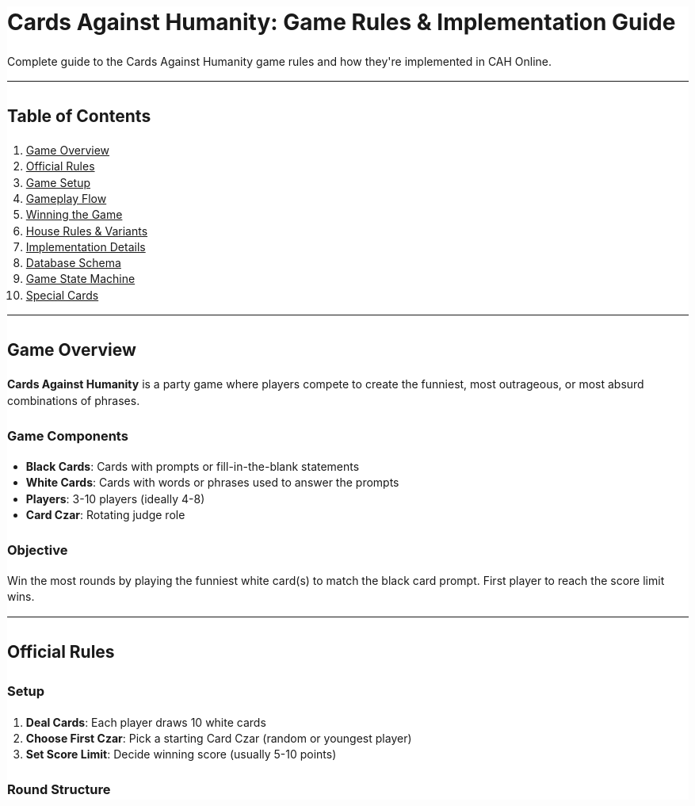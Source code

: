 # Cards Against Humanity: Game Rules & Implementation Guide

Complete guide to the Cards Against Humanity game rules and how they're implemented in CAH Online.

---

## Table of Contents

1. [Game Overview](#game-overview)
2. [Official Rules](#official-rules)
3. [Game Setup](#game-setup)
4. [Gameplay Flow](#gameplay-flow)
5. [Winning the Game](#winning-the-game)
6. [House Rules & Variants](#house-rules--variants)
7. [Implementation Details](#implementation-details)
8. [Database Schema](#database-schema)
9. [Game State Machine](#game-state-machine)
10. [Special Cards](#special-cards)

---

## Game Overview

**Cards Against Humanity** is a party game where players compete to create the funniest, most outrageous, or most absurd combinations of phrases.

### Game Components

- **Black Cards**: Cards with prompts or fill-in-the-blank statements
- **White Cards**: Cards with words or phrases used to answer the prompts
- **Players**: 3-10 players (ideally 4-8)
- **Card Czar**: Rotating judge role

### Objective

Win the most rounds by playing the funniest white card(s) to match the black card prompt. First player to reach the score limit wins.

---

## Official Rules

### Setup

1. **Deal Cards**: Each player draws 10 white cards
2. **Choose First Czar**: Pick a starting Card Czar (random or youngest player)
3. **Set Score Limit**: Decide winning score (usually 5-10 points)

### Round Structure
